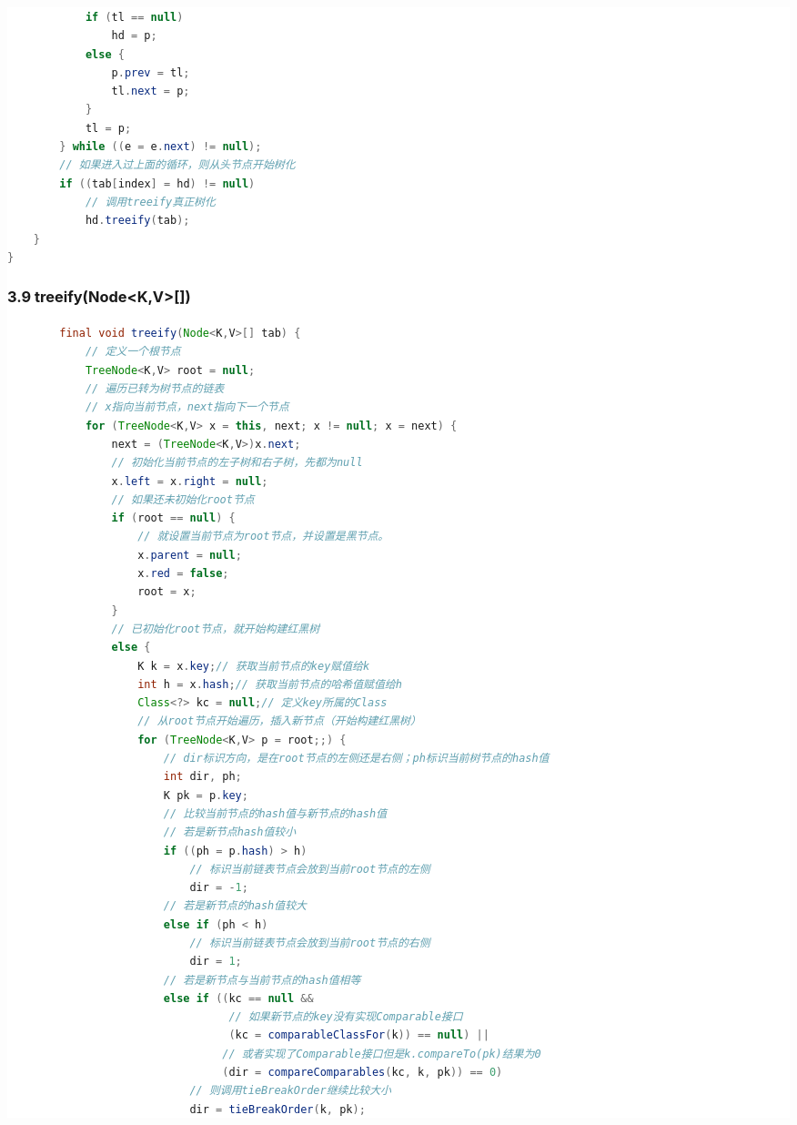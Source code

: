 ```java
            if (tl == null)
                hd = p;
            else {
                p.prev = tl;
                tl.next = p;
            }
            tl = p;
        } while ((e = e.next) != null);
        // 如果进入过上面的循环，则从头节点开始树化
        if ((tab[index] = hd) != null)
            // 调用treeify真正树化
            hd.treeify(tab);
    }
}
```

### 3.9 treeify(Node<K,V>[])

```java
        final void treeify(Node<K,V>[] tab) {
            // 定义一个根节点
            TreeNode<K,V> root = null;
            // 遍历已转为树节点的链表
            // x指向当前节点，next指向下一个节点
            for (TreeNode<K,V> x = this, next; x != null; x = next) {
                next = (TreeNode<K,V>)x.next;
                // 初始化当前节点的左子树和右子树，先都为null
                x.left = x.right = null;
                // 如果还未初始化root节点
                if (root == null) {
                    // 就设置当前节点为root节点，并设置是黑节点。
                    x.parent = null;
                    x.red = false;
                    root = x;
                }
                // 已初始化root节点，就开始构建红黑树
                else {
                    K k = x.key;// 获取当前节点的key赋值给k
                    int h = x.hash;// 获取当前节点的哈希值赋值给h
                    Class<?> kc = null;// 定义key所属的Class
                    // 从root节点开始遍历，插入新节点（开始构建红黑树）
                    for (TreeNode<K,V> p = root;;) {
                        // dir标识方向，是在root节点的左侧还是右侧；ph标识当前树节点的hash值
                        int dir, ph;    
                        K pk = p.key;
                        // 比较当前节点的hash值与新节点的hash值
                        // 若是新节点hash值较小                        
                        if ((ph = p.hash) > h)
                            // 标识当前链表节点会放到当前root节点的左侧
                            dir = -1;
                        // 若是新节点的hash值较大
                        else if (ph < h)
                            // 标识当前链表节点会放到当前root节点的右侧
                            dir = 1;
                        // 若是新节点与当前节点的hash值相等
                        else if ((kc == null &&
                                  // 如果新节点的key没有实现Comparable接口
                                  (kc = comparableClassFor(k)) == null) ||
                                 // 或者实现了Comparable接口但是k.compareTo(pk)结果为0
                                 (dir = compareComparables(kc, k, pk)) == 0)
                            // 则调用tieBreakOrder继续比较大小
                            dir = tieBreakOrder(k, pk);

```
